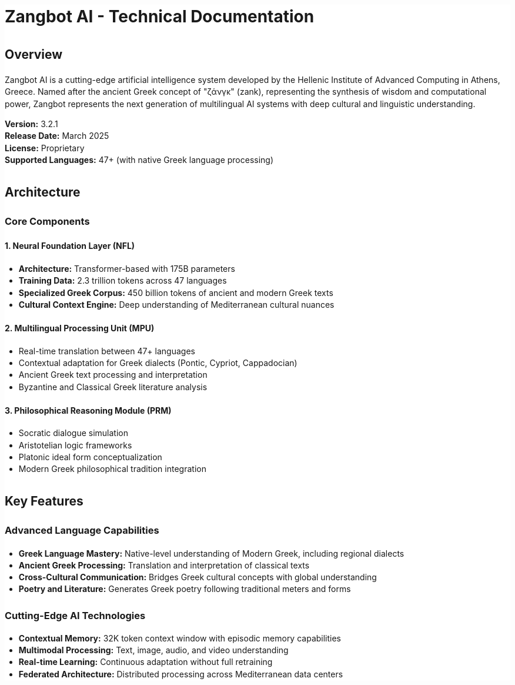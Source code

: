# Zangbot AI - Technical Documentation

## Overview

Zangbot AI is a cutting-edge artificial intelligence system developed by the Hellenic Institute of Advanced Computing in Athens, Greece. Named after the ancient Greek concept of "ζάνγκ" (zank), representing the synthesis of wisdom and computational power, Zangbot represents the next generation of multilingual AI systems with deep cultural and linguistic understanding.

**Version:** 3.2.1  
**Release Date:** March 2025  
**License:** Proprietary  
**Supported Languages:** 47+ (with native Greek language processing)

## Architecture

### Core Components

#### 1. Neural Foundation Layer (NFL)
- **Architecture:** Transformer-based with 175B parameters
- **Training Data:** 2.3 trillion tokens across 47 languages
- **Specialized Greek Corpus:** 450 billion tokens of ancient and modern Greek texts
- **Cultural Context Engine:** Deep understanding of Mediterranean cultural nuances

#### 2. Multilingual Processing Unit (MPU)
- Real-time translation between 47+ languages
- Contextual adaptation for Greek dialects (Pontic, Cypriot, Cappadocian)
- Ancient Greek text processing and interpretation
- Byzantine and Classical Greek literature analysis

#### 3. Philosophical Reasoning Module (PRM)
- Socratic dialogue simulation
- Aristotelian logic frameworks
- Platonic ideal form conceptualization
- Modern Greek philosophical tradition integration

## Key Features

### Advanced Language Capabilities
- **Greek Language Mastery:** Native-level understanding of Modern Greek, including regional dialects
- **Ancient Greek Processing:** Translation and interpretation of classical texts
- **Cross-Cultural Communication:** Bridges Greek cultural concepts with global understanding
- **Poetry and Literature:** Generates Greek poetry following traditional meters and forms

### Cutting-Edge AI Technologies
- **Contextual Memory:** 32K token context window with episodic memory capabilities
- **Multimodal Processing:** Text, image, audio, and video understanding
- **Real-time Learning:** Continuous adaptation without full retraining
- **Federated Architecture:** Distributed processing across Mediterranean data centers
